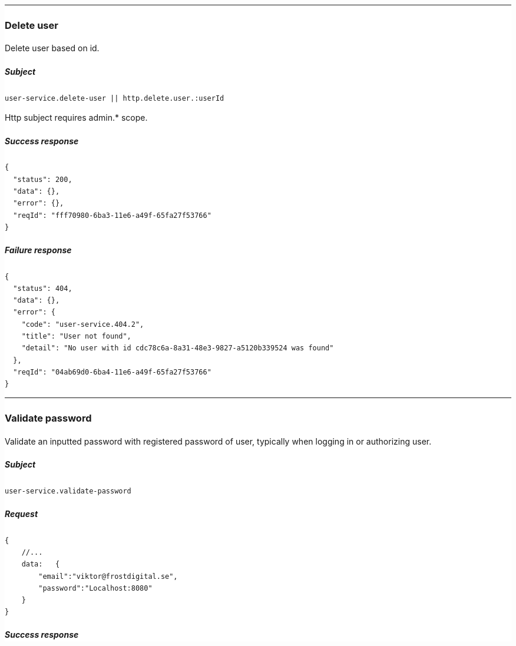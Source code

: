 _______________

### Delete user 
Delete user based on id.

##### Subject
    
    user-service.delete-user || http.delete.user.:userId

Http subject requires admin.* scope.


##### Success response

	{
	  "status": 200,
	  "data": {},
	  "error": {},
	  "reqId": "fff70980-6ba3-11e6-a49f-65fa27f53766"
	}

##### Failure response

	{
	  "status": 404,
	  "data": {},
	  "error": {
	    "code": "user-service.404.2",
	    "title": "User not found",
	    "detail": "No user with id cdc78c6a-8a31-48e3-9827-a5120b339524 was found"
	  },
	  "reqId": "04ab69d0-6ba4-11e6-a49f-65fa27f53766"
	}
_______________

### Validate password 
Validate an inputted password with registered password of user, typically when logging in or authorizing user.


##### Subject
    
    user-service.validate-password

##### Request 
    
	{
		//...
		data: 	{
		    "email":"viktor@frostdigital.se",
		    "password":"Localhost:8080"
		}
	}

##### Success response
